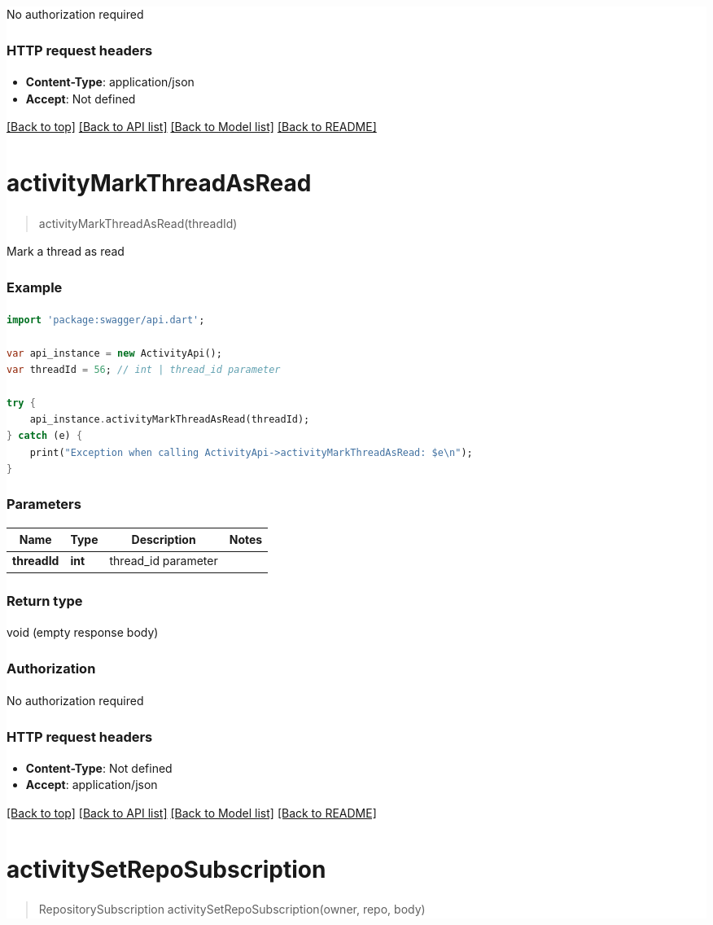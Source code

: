 No authorization required

### HTTP request headers

 - **Content-Type**: application/json
 - **Accept**: Not defined

[[Back to top]](#) [[Back to API list]](../README.md#documentation-for-api-endpoints) [[Back to Model list]](../README.md#documentation-for-models) [[Back to README]](../README.md)

# **activityMarkThreadAsRead**
> activityMarkThreadAsRead(threadId)

Mark a thread as read

### Example
```dart
import 'package:swagger/api.dart';

var api_instance = new ActivityApi();
var threadId = 56; // int | thread_id parameter

try {
    api_instance.activityMarkThreadAsRead(threadId);
} catch (e) {
    print("Exception when calling ActivityApi->activityMarkThreadAsRead: $e\n");
}
```

### Parameters

Name | Type | Description  | Notes
------------- | ------------- | ------------- | -------------
 **threadId** | **int**| thread_id parameter | 

### Return type

void (empty response body)

### Authorization

No authorization required

### HTTP request headers

 - **Content-Type**: Not defined
 - **Accept**: application/json

[[Back to top]](#) [[Back to API list]](../README.md#documentation-for-api-endpoints) [[Back to Model list]](../README.md#documentation-for-models) [[Back to README]](../README.md)

# **activitySetRepoSubscription**
> RepositorySubscription activitySetRepoSubscription(owner, repo, body)
